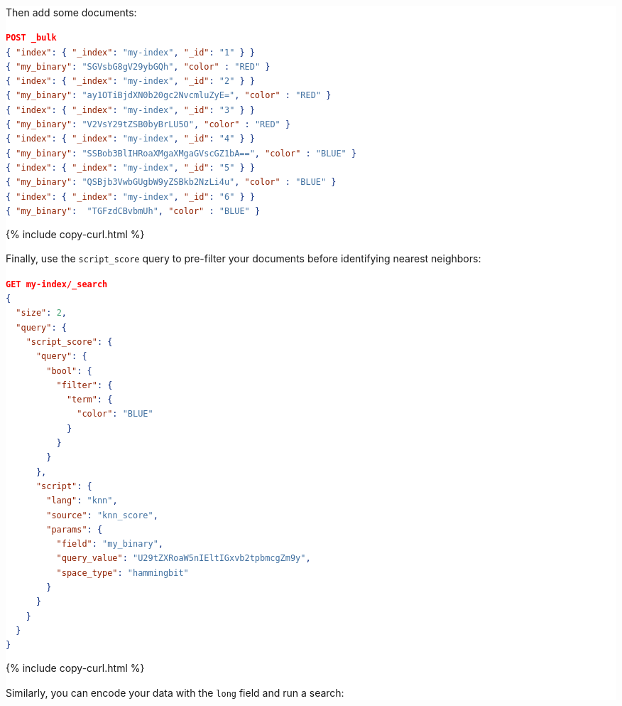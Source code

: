 Then add some documents:

```json
POST _bulk
{ "index": { "_index": "my-index", "_id": "1" } }
{ "my_binary": "SGVsbG8gV29ybGQh", "color" : "RED" }
{ "index": { "_index": "my-index", "_id": "2" } }
{ "my_binary": "ay1OTiBjdXN0b20gc2NvcmluZyE=", "color" : "RED" }
{ "index": { "_index": "my-index", "_id": "3" } }
{ "my_binary": "V2VsY29tZSB0byBrLU5O", "color" : "RED" }
{ "index": { "_index": "my-index", "_id": "4" } }
{ "my_binary": "SSBob3BlIHRoaXMgaXMgaGVscGZ1bA==", "color" : "BLUE" }
{ "index": { "_index": "my-index", "_id": "5" } }
{ "my_binary": "QSBjb3VwbGUgbW9yZSBkb2NzLi4u", "color" : "BLUE" }
{ "index": { "_index": "my-index", "_id": "6" } }
{ "my_binary":  "TGFzdCBvbmUh", "color" : "BLUE" }
```
{% include copy-curl.html %}

Finally, use the `script_score` query to pre-filter your documents before identifying nearest neighbors:

```json
GET my-index/_search
{
  "size": 2,
  "query": {
    "script_score": {
      "query": {
        "bool": {
          "filter": {
            "term": {
              "color": "BLUE"
            }
          }
        }
      },
      "script": {
        "lang": "knn",
        "source": "knn_score",
        "params": {
          "field": "my_binary",
          "query_value": "U29tZXRoaW5nIEltIGxvb2tpbmcgZm9y",
          "space_type": "hammingbit"
        }
      }
    }
  }
}
```
{% include copy-curl.html %}

Similarly, you can encode your data with the `long` field and run a search:
